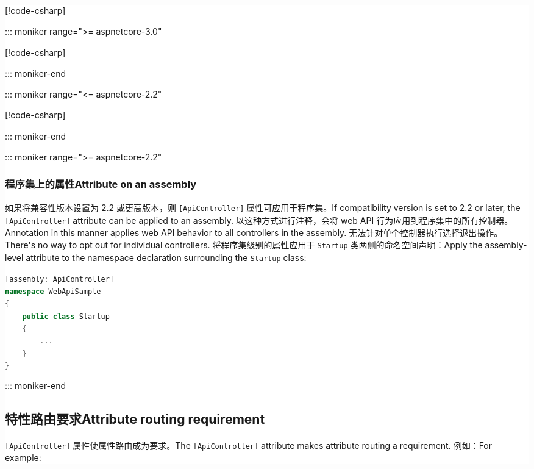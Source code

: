 [!code-csharp[](index/samples/2.x/2.2/Controllers/MyControllerBase.cs?name=snippet_MyControllerBase)]

::: moniker range=">= aspnetcore-3.0"

[!code-csharp[](index/samples/3.x/Controllers/PetsController.cs?name=snippet_Inherit)]

::: moniker-end

::: moniker range="<= aspnetcore-2.2"

[!code-csharp[](index/samples/2.x/2.2/Controllers/PetsController.cs?name=snippet_Inherit)]

::: moniker-end

::: moniker range=">= aspnetcore-2.2"

### <a name="attribute-on-an-assembly"></a><span data-ttu-id="a66b3-159">程序集上的属性</span><span class="sxs-lookup"><span data-stu-id="a66b3-159">Attribute on an assembly</span></span>

<span data-ttu-id="a66b3-160">如果将[兼容性版本](xref:mvc/compatibility-version)设置为 2.2 或更高版本，则 `[ApiController]` 属性可应用于程序集。</span><span class="sxs-lookup"><span data-stu-id="a66b3-160">If [compatibility version](xref:mvc/compatibility-version) is set to 2.2 or later, the `[ApiController]` attribute can be applied to an assembly.</span></span> <span data-ttu-id="a66b3-161">以这种方式进行注释，会将 web API 行为应用到程序集中的所有控制器。</span><span class="sxs-lookup"><span data-stu-id="a66b3-161">Annotation in this manner applies web API behavior to all controllers in the assembly.</span></span> <span data-ttu-id="a66b3-162">无法针对单个控制器执行选择退出操作。</span><span class="sxs-lookup"><span data-stu-id="a66b3-162">There's no way to opt out for individual controllers.</span></span> <span data-ttu-id="a66b3-163">将程序集级别的属性应用于 `Startup` 类两侧的命名空间声明：</span><span class="sxs-lookup"><span data-stu-id="a66b3-163">Apply the assembly-level attribute to the namespace declaration surrounding the `Startup` class:</span></span>

```csharp
[assembly: ApiController]
namespace WebApiSample
{
    public class Startup
    {
        ...
    }
}
```

::: moniker-end

## <a name="attribute-routing-requirement"></a><span data-ttu-id="a66b3-164">特性路由要求</span><span class="sxs-lookup"><span data-stu-id="a66b3-164">Attribute routing requirement</span></span>

<span data-ttu-id="a66b3-165">`[ApiController]` 属性使属性路由成为要求。</span><span class="sxs-lookup"><span data-stu-id="a66b3-165">The `[ApiController]` attribute makes attribute routing a requirement.</span></span> <span data-ttu-id="a66b3-166">例如：</span><span class="sxs-lookup"><span data-stu-id="a66b3-166">For example:</span></span>
